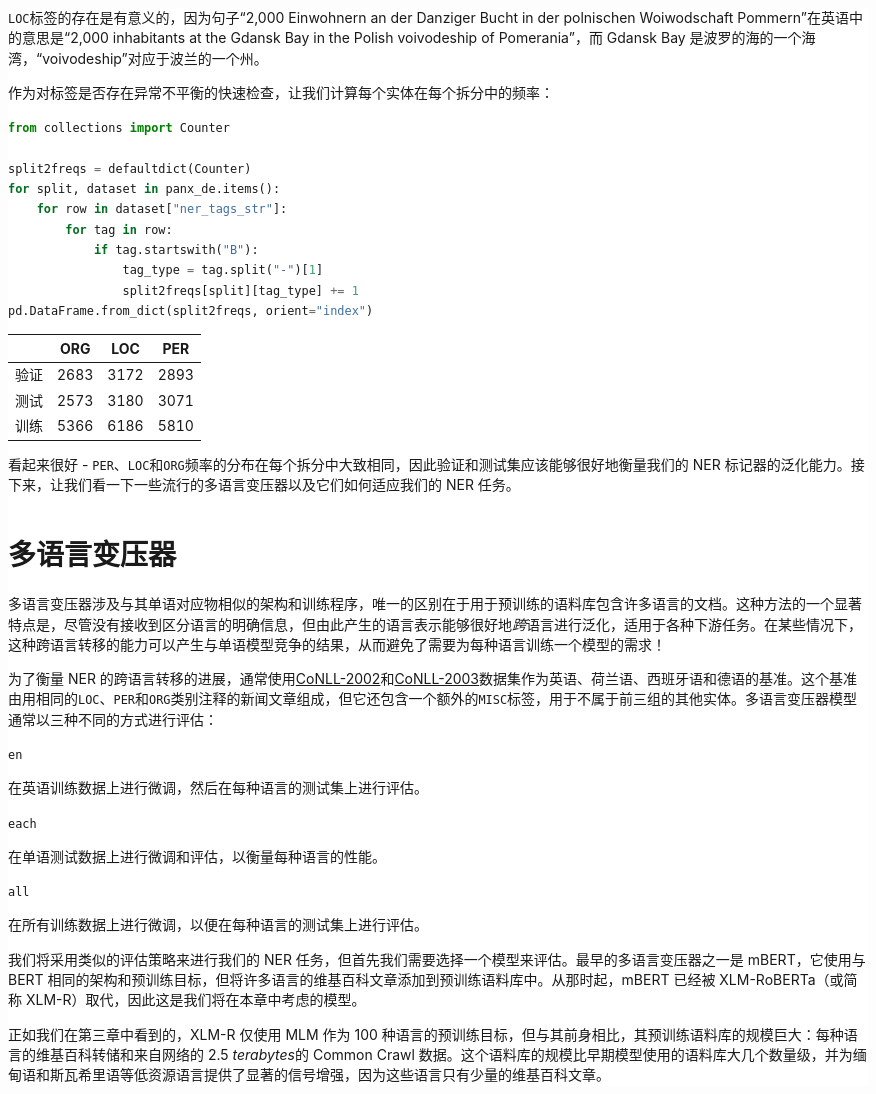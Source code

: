 `LOC`标签的存在是有意义的，因为句子“2,000 Einwohnern an der Danziger Bucht in der polnischen Woiwodschaft Pommern”在英语中的意思是“2,000 inhabitants at the Gdansk Bay in the Polish voivodeship of Pomerania”，而 Gdansk Bay 是波罗的海的一个海湾，“voivodeship”对应于波兰的一个州。

作为对标签是否存在异常不平衡的快速检查，让我们计算每个实体在每个拆分中的频率：

```py
from collections import Counter

split2freqs = defaultdict(Counter)
for split, dataset in panx_de.items():
    for row in dataset["ner_tags_str"]:
        for tag in row:
            if tag.startswith("B"):
                tag_type = tag.split("-")[1]
                split2freqs[split][tag_type] += 1
pd.DataFrame.from_dict(split2freqs, orient="index")
```

|  | ORG | LOC | PER |
| --- | --- | --- | --- |
| 验证 | 2683 | 3172 | 2893 |
| 测试 | 2573 | 3180 | 3071 |
| 训练 | 5366 | 6186 | 5810 |

看起来很好 - `PER`、`LOC`和`ORG`频率的分布在每个拆分中大致相同，因此验证和测试集应该能够很好地衡量我们的 NER 标记器的泛化能力。接下来，让我们看一下一些流行的多语言变压器以及它们如何适应我们的 NER 任务。

# 多语言变压器

多语言变压器涉及与其单语对应物相似的架构和训练程序，唯一的区别在于用于预训练的语料库包含许多语言的文档。这种方法的一个显著特点是，尽管没有接收到区分语言的明确信息，但由此产生的语言表示能够很好地*跨*语言进行泛化，适用于各种下游任务。在某些情况下，这种跨语言转移的能力可以产生与单语模型竞争的结果，从而避免了需要为每种语言训练一个模型的需求！

为了衡量 NER 的跨语言转移的进展，通常使用[CoNLL-2002](https://oreil.ly/nYd0o)和[CoNLL-2003](https://oreil.ly/sVESv)数据集作为英语、荷兰语、西班牙语和德语的基准。这个基准由用相同的`LOC`、`PER`和`ORG`类别注释的新闻文章组成，但它还包含一个额外的`MISC`标签，用于不属于前三组的其他实体。多语言变压器模型通常以三种不同的方式进行评估：

`en`

在英语训练数据上进行微调，然后在每种语言的测试集上进行评估。

`each`

在单语测试数据上进行微调和评估，以衡量每种语言的性能。

`all`

在所有训练数据上进行微调，以便在每种语言的测试集上进行评估。

我们将采用类似的评估策略来进行我们的 NER 任务，但首先我们需要选择一个模型来评估。最早的多语言变压器之一是 mBERT，它使用与 BERT 相同的架构和预训练目标，但将许多语言的维基百科文章添加到预训练语料库中。从那时起，mBERT 已经被 XLM-RoBERTa（或简称 XLM-R）取代，因此这是我们将在本章中考虑的模型。

正如我们在第三章中看到的，XLM-R 仅使用 MLM 作为 100 种语言的预训练目标，但与其前身相比，其预训练语料库的规模巨大：每种语言的维基百科转储和来自网络的 2.5 *terabytes*的 Common Crawl 数据。这个语料库的规模比早期模型使用的语料库大几个数量级，并为缅甸语和斯瓦希里语等低资源语言提供了显著的信号增强，因为这些语言只有少量的维基百科文章。

